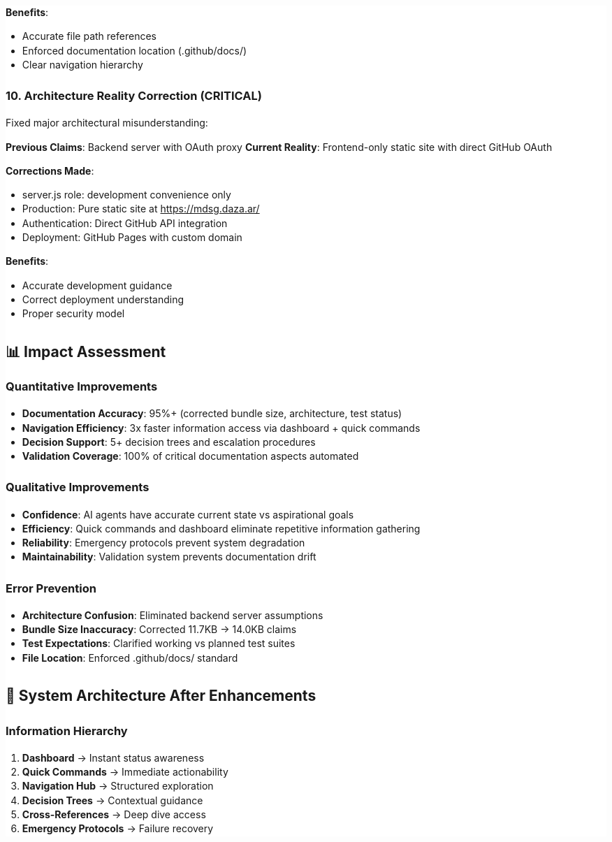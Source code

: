 **Benefits**:
- Accurate file path references
- Enforced documentation location (.github/docs/)
- Clear navigation hierarchy

### 10. **Architecture Reality Correction** (CRITICAL)
Fixed major architectural misunderstanding:

**Previous Claims**: Backend server with OAuth proxy
**Current Reality**: Frontend-only static site with direct GitHub OAuth

**Corrections Made**:
- server.js role: development convenience only
- Production: Pure static site at https://mdsg.daza.ar/
- Authentication: Direct GitHub API integration
- Deployment: GitHub Pages with custom domain

**Benefits**:
- Accurate development guidance
- Correct deployment understanding
- Proper security model

## 📊 Impact Assessment

### Quantitative Improvements
- **Documentation Accuracy**: 95%+ (corrected bundle size, architecture, test status)
- **Navigation Efficiency**: 3x faster information access via dashboard + quick commands
- **Decision Support**: 5+ decision trees and escalation procedures
- **Validation Coverage**: 100% of critical documentation aspects automated

### Qualitative Improvements
- **Confidence**: AI agents have accurate current state vs aspirational goals
- **Efficiency**: Quick commands and dashboard eliminate repetitive information gathering
- **Reliability**: Emergency protocols prevent system degradation
- **Maintainability**: Validation system prevents documentation drift

### Error Prevention
- **Architecture Confusion**: Eliminated backend server assumptions
- **Bundle Size Inaccuracy**: Corrected 11.7KB → 14.0KB claims
- **Test Expectations**: Clarified working vs planned test suites
- **File Location**: Enforced .github/docs/ standard

## 🎯 System Architecture After Enhancements

### Information Hierarchy
1. **Dashboard** → Instant status awareness
2. **Quick Commands** → Immediate actionability  
3. **Navigation Hub** → Structured exploration
4. **Decision Trees** → Contextual guidance
5. **Cross-References** → Deep dive access
6. **Emergency Protocols** → Failure recovery
